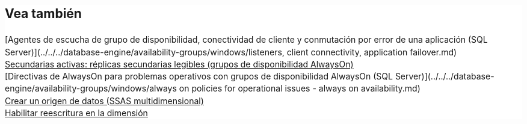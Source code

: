 ## Vea también  
 [Agentes de escucha de grupo de disponibilidad, conectividad de cliente y conmutación por error de una aplicación &#40;SQL Server&#41;](../../../database-engine/availability-groups/windows/listeners, client connectivity, application failover.md)   
 [Secundarias activas: réplicas secundarias legibles &#40;grupos de disponibilidad AlwaysOn&#41;](../../../database-engine/availability-groups/windows/active-secondaries-readable-secondary-replicas-always-on-availability-groups.md)   
 [Directivas de AlwaysOn para problemas operativos con grupos de disponibilidad AlwaysOn &#40;SQL Server&#41;](../../../database-engine/availability-groups/windows/always on policies for operational issues - always on availability.md)   
 [Crear un origen de datos &#40;SSAS multidimensional&#41;](../../../analysis-services/multidimensional-models/create-a-data-source-ssas-multidimensional.md)   
 [Habilitar reescritura en la dimensión](../../../analysis-services/multidimensional-models/enable-dimension-writeback.md)  
  
  